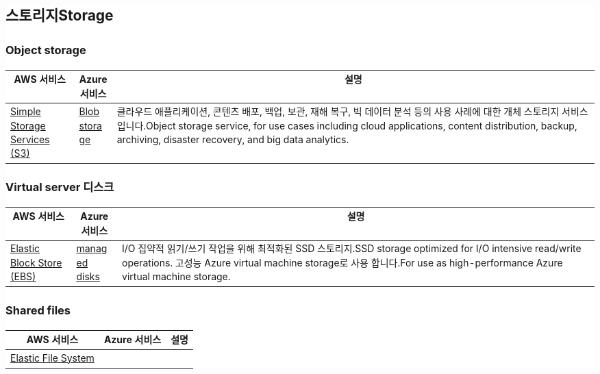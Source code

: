 
<h2 id="storage"><span data-ttu-id="24fb8-402">스토리지</span><span class="sxs-lookup"><span data-stu-id="24fb8-402">Storage</span></span></h2>
<h3 id="object-storage"><span class="sxs-lookup"><span data-stu-id="b9e79-101">Object storage</span></span></h3>
<table>
<thead>
<tr>
<th><span data-ttu-id="b9e79-102">AWS 서비스</span><span class="sxs-lookup"></span></th>
<th><span data-ttu-id="b9e79-103">Azure 서비스</span><span class="sxs-lookup"></span></th>
<th><span data-ttu-id="b9e79-104">설명</span><span class="sxs-lookup"></span></th>
</tr>
</thead>
<tbody>
<tr>
<td><a href="https://aws.amazon.com/s3/" data-linktype="external"><span class="sxs-lookup"><span data-stu-id="b9e79-105">Simple Storage Services (S3)</span></span></a></td>
<td><a href="/ko-kr/azure/storage/blobs/storage-blobs-introduction" data-linktype="absolute-path"><span class="sxs-lookup"><span data-stu-id="b9e79-106">Blob storage</span></span></a></td>
<td><span data-ttu-id="b9e79-107">클라우드 애플리케이션, 콘텐츠 배포, 백업, 보관, 재해 복구, 빅 데이터 분석 등의 사용 사례에 대한 개체 스토리지 서비스입니다.</span><span class="sxs-lookup"><span data-stu-id="b9e79-107">Object storage service, for use cases including cloud applications, content distribution, backup, archiving, disaster recovery, and big data analytics.</span></span></td>
</tr>
</tbody>
</table>
<h3 id="virtual-server-disks"><span data-ttu-id="b9e79-108">Virtual server 디스크</span><span class="sxs-lookup"></span></h3>
<table>
<thead>
<tr>
<th><span data-ttu-id="b9e79-109">AWS 서비스</span><span class="sxs-lookup"></span></th>
<th><span data-ttu-id="b9e79-110">Azure 서비스</span><span class="sxs-lookup"></span></th>
<th><span data-ttu-id="b9e79-111">설명</span></span></th>
</tr>
</thead>
<tbody>
<tr>
<td><a href="https://aws.amazon.com/ebs/" data-linktype="external"><span class="sxs-lookup"><span data-stu-id="b9e79-112">Elastic Block Store (EBS)</span></span></a></td>
<td><a href="https://azure.microsoft.com/services/storage/disks/" data-linktype="external"><span class="sxs-lookup"><span data-stu-id="b9e79-113">managed disks</span></span></a></td>
<td><span data-ttu-id="b9e79-114">I/O 집약적 읽기/쓰기 작업을 위해 최적화된 SSD 스토리지.</span><span class="sxs-lookup"><span data-stu-id="b9e79-114">SSD storage optimized for I/O intensive read/write operations.</span></span> <span data-ttu-id="b9e79-115">고성능 Azure virtual machine storage로 사용 합니다.</span><span class="sxs-lookup"><span data-stu-id="b9e79-115">For use as high-performance Azure virtual machine storage.</span></span></td>
</tr>
</tbody>
</table>
<h3 id="shared-files"><span class="sxs-lookup"><span data-stu-id="b9e79-116">Shared files</span></span></h3>
<table>
<thead>
<tr>
<th><span data-ttu-id="b9e79-117">AWS 서비스</span><span class="sxs-lookup"></span></th>
<th><span data-ttu-id="b9e79-118">Azure 서비스</span><span class="sxs-lookup"></span></th>
<th><span data-ttu-id="b9e79-119">설명</span></span></th>
</tr>
</thead>
<tbody>
<tr>
<td><a href="https://aws.amazon.com/efs/" data-linktype="external"><span class="sxs-lookup"><span data-stu-id="b9e79-120">Elastic File System</span></span></a></td>